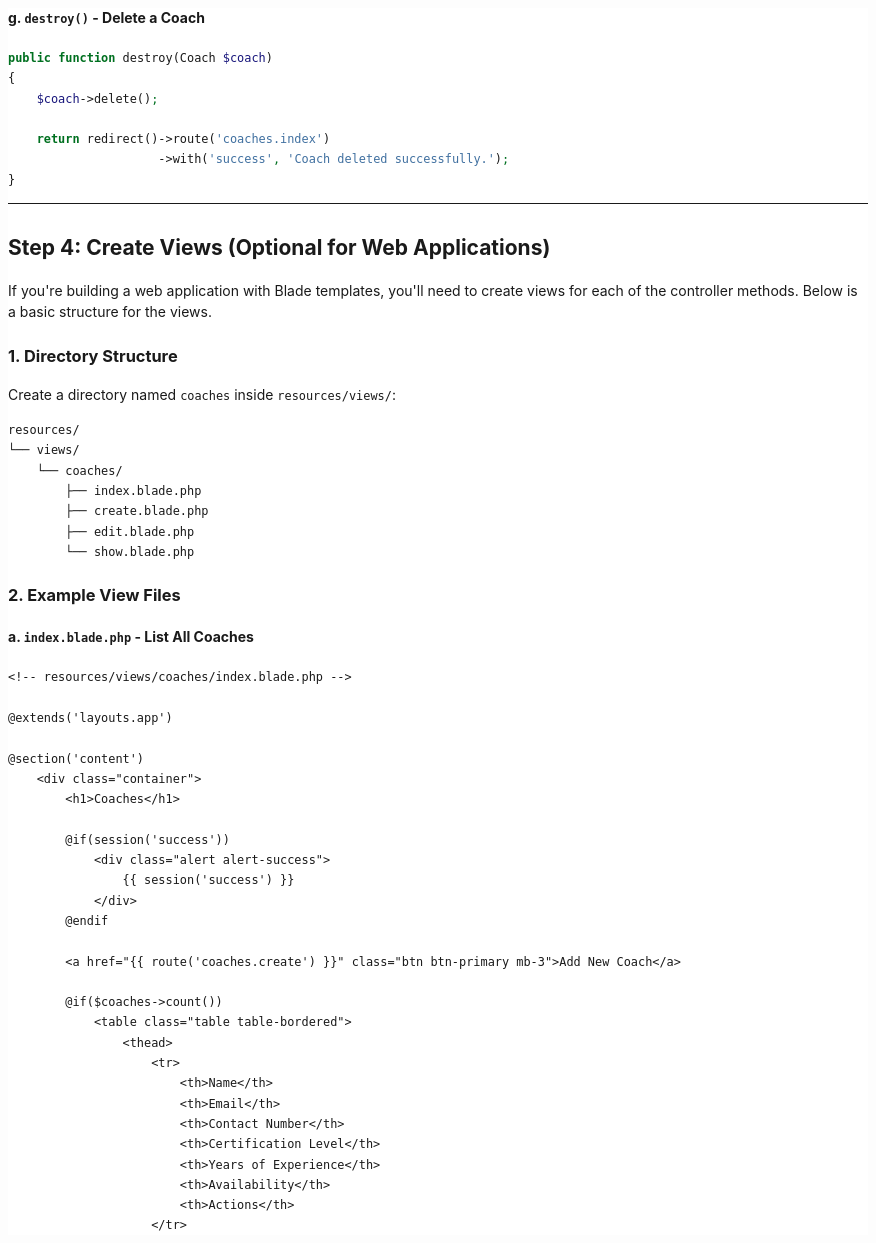 #### g. `destroy()` - Delete a Coach

```php
public function destroy(Coach $coach)
{
    $coach->delete();

    return redirect()->route('coaches.index')
                     ->with('success', 'Coach deleted successfully.');
}
```

---

## Step 4: Create Views (Optional for Web Applications)

If you're building a web application with Blade templates, you'll need to create views for each of the controller methods. Below is a basic structure for the views.

### 1. Directory Structure

Create a directory named `coaches` inside `resources/views/`:

```
resources/
└── views/
    └── coaches/
        ├── index.blade.php
        ├── create.blade.php
        ├── edit.blade.php
        └── show.blade.php
```

### 2. Example View Files

#### a. `index.blade.php` - List All Coaches

```blade
<!-- resources/views/coaches/index.blade.php -->

@extends('layouts.app')

@section('content')
    <div class="container">
        <h1>Coaches</h1>

        @if(session('success'))
            <div class="alert alert-success">
                {{ session('success') }}
            </div>
        @endif

        <a href="{{ route('coaches.create') }}" class="btn btn-primary mb-3">Add New Coach</a>

        @if($coaches->count())
            <table class="table table-bordered">
                <thead>
                    <tr>
                        <th>Name</th>
                        <th>Email</th>
                        <th>Contact Number</th>
                        <th>Certification Level</th>
                        <th>Years of Experience</th>
                        <th>Availability</th>
                        <th>Actions</th>
                    </tr>
```